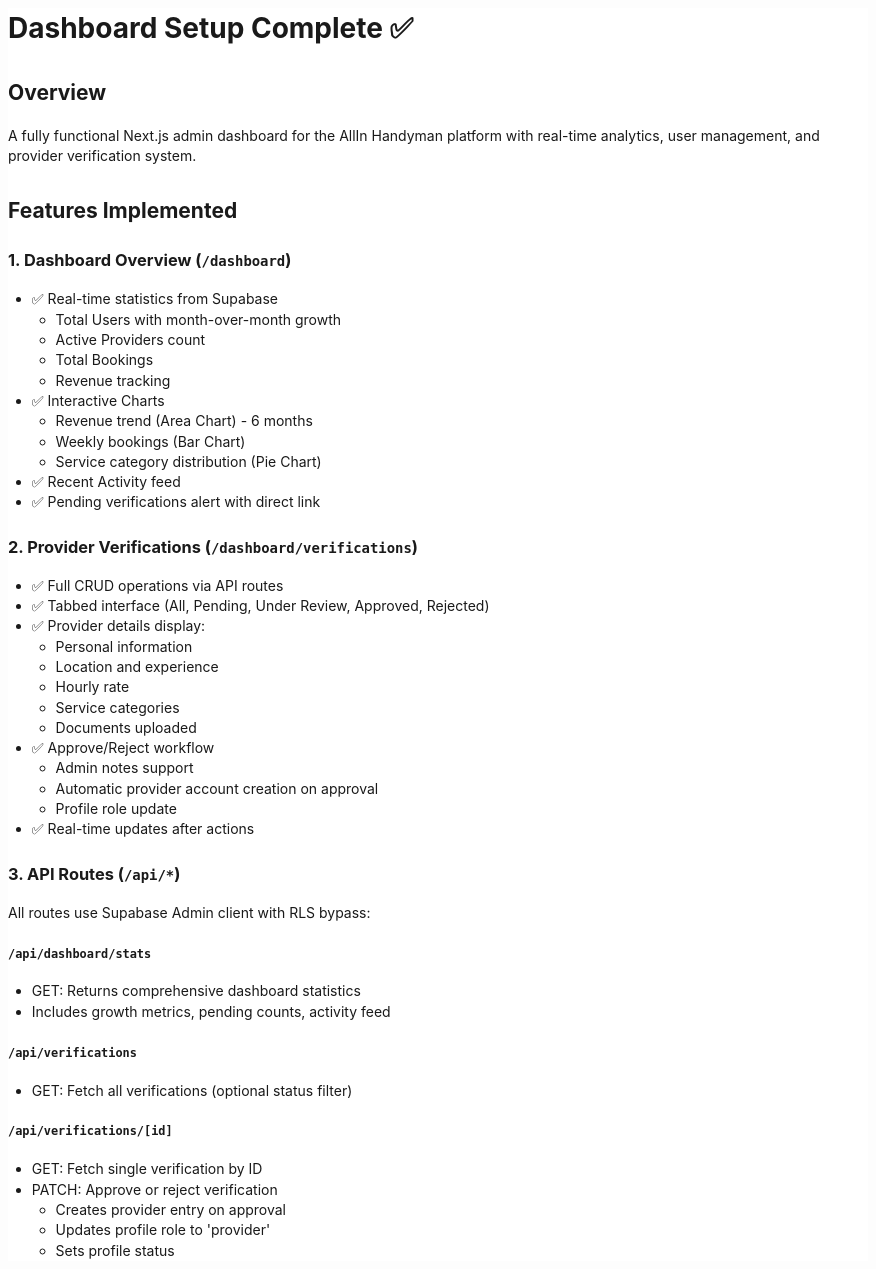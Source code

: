# Dashboard Setup Complete ✅

## Overview
A fully functional Next.js admin dashboard for the AllIn Handyman platform with real-time analytics, user management, and provider verification system.

## Features Implemented

### 1. **Dashboard Overview** (`/dashboard`)
- ✅ Real-time statistics from Supabase
  - Total Users with month-over-month growth
  - Active Providers count
  - Total Bookings
  - Revenue tracking
- ✅ Interactive Charts
  - Revenue trend (Area Chart) - 6 months
  - Weekly bookings (Bar Chart)
  - Service category distribution (Pie Chart)
- ✅ Recent Activity feed
- ✅ Pending verifications alert with direct link

### 2. **Provider Verifications** (`/dashboard/verifications`)
- ✅ Full CRUD operations via API routes
- ✅ Tabbed interface (All, Pending, Under Review, Approved, Rejected)
- ✅ Provider details display:
  - Personal information
  - Location and experience
  - Hourly rate
  - Service categories
  - Documents uploaded
- ✅ Approve/Reject workflow
  - Admin notes support
  - Automatic provider account creation on approval
  - Profile role update
- ✅ Real-time updates after actions

### 3. **API Routes** (`/api/*`)
All routes use Supabase Admin client with RLS bypass:

#### `/api/dashboard/stats`
- GET: Returns comprehensive dashboard statistics
- Includes growth metrics, pending counts, activity feed

#### `/api/verifications`
- GET: Fetch all verifications (optional status filter)

#### `/api/verifications/[id]`
- GET: Fetch single verification by ID
- PATCH: Approve or reject verification
  - Creates provider entry on approval
  - Updates profile role to 'provider'
  - Sets profile status
